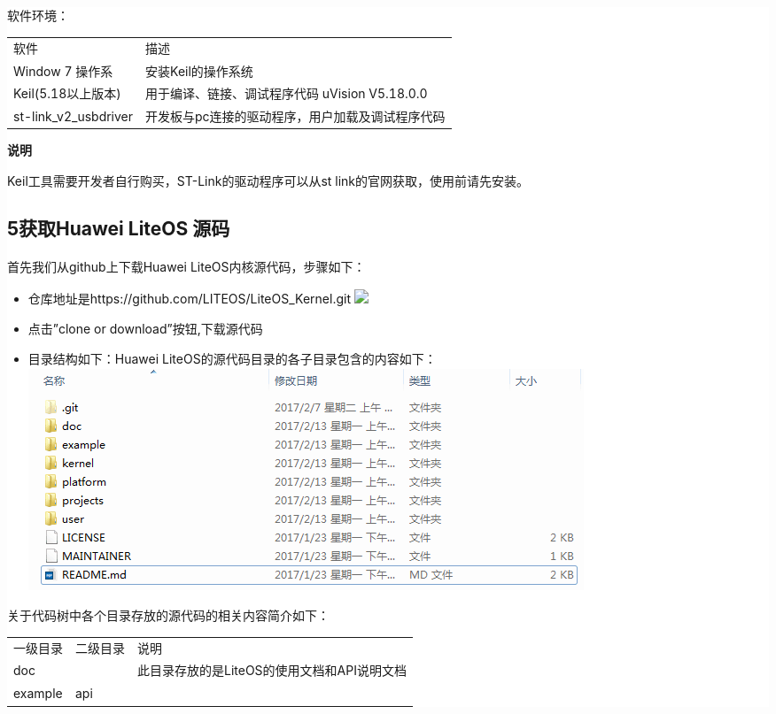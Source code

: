 
软件环境：

<table>
	<tr>
	<td>软件</td>
	<td>描述</td>
	</tr>
	<tr>
	<td>Window 7 操作系</td>
	<td>安装Keil的操作系统</td>
	</tr>
	<tr>
	<td>Keil(5.18以上版本)</td>
	<td>用于编译、链接、调试程序代码
	uVision V5.18.0.0 </td>
	</tr>
    <td>st-link_v2_usbdriver</td>
	<td>开发板与pc连接的驱动程序，用户加载及调试程序代码</td>
	</tr>
</table>

**说明**

Keil工具需要开发者自行购买，ST-Link的驱动程序可以从st link的官网获取，使用前请先安装。

## 5获取Huawei LiteOS 源码

首先我们从github上下载Huawei LiteOS内核源代码，步骤如下：

- 仓库地址是https://github.com/LITEOS/LiteOS_Kernel.git 
![](./meta/keil/git_down.png)

- 点击”clone or download”按钮,下载源代码

- 目录结构如下：Huawei LiteOS的源代码目录的各子目录包含的内容如下：
![](./meta/keil/catal.png)

关于代码树中各个目录存放的源代码的相关内容简介如下：

<table>
<tr>
	<td>一级目录</td>
	<td>二级目录</td>
	<td>说明</td>
</tr>
<tr>
	<td>doc</td>
	<td></td>
	<td>此目录存放的是LiteOS的使用文档和API说明文档</td>
</tr>
<tr>
	<td>example</td>
	<td>api</td>